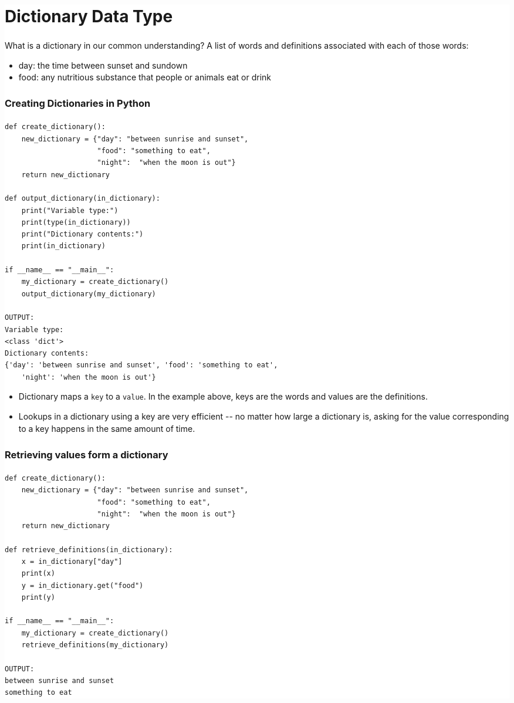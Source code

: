 # Dictionary Data Type
What is a dictionary in our common understanding?  A list of words and
definitions associated with each of those words:

* day:  the time between sunset and sundown
* food:  any nutritious substance that people or animals eat or drink

### Creating Dictionaries in Python
```
def create_dictionary():
    new_dictionary = {"day": "between sunrise and sunset",
                      "food": "something to eat",
                      "night":  "when the moon is out"}
    return new_dictionary
    
def output_dictionary(in_dictionary):
    print("Variable type:")
    print(type(in_dictionary))
    print("Dictionary contents:")
    print(in_dictionary)

if __name__ == "__main__":
    my_dictionary = create_dictionary()
    output_dictionary(my_dictionary)
    
OUTPUT:
Variable type:
<class 'dict'>
Dictionary contents:
{'day': 'between sunrise and sunset', 'food': 'something to eat', 
    'night': 'when the moon is out'}
```


* Dictionary maps a `key` to a `value`.  In the example above, keys are the
words and values are the definitions.

* Lookups in a dictionary using a key are very efficient -- no matter how large 
a dictionary is, asking for the value corresponding to a key happens in the 
same amount of time.

### Retrieving values form a dictionary 
```
def create_dictionary():
    new_dictionary = {"day": "between sunrise and sunset",
                      "food": "something to eat",
                      "night":  "when the moon is out"}
    return new_dictionary
    
def retrieve_definitions(in_dictionary):
    x = in_dictionary["day"]
    print(x)
    y = in_dictionary.get("food")
    print(y)

if __name__ == "__main__":
    my_dictionary = create_dictionary()
    retrieve_definitions(my_dictionary)
    
OUTPUT:
between sunrise and sunset
something to eat
```
